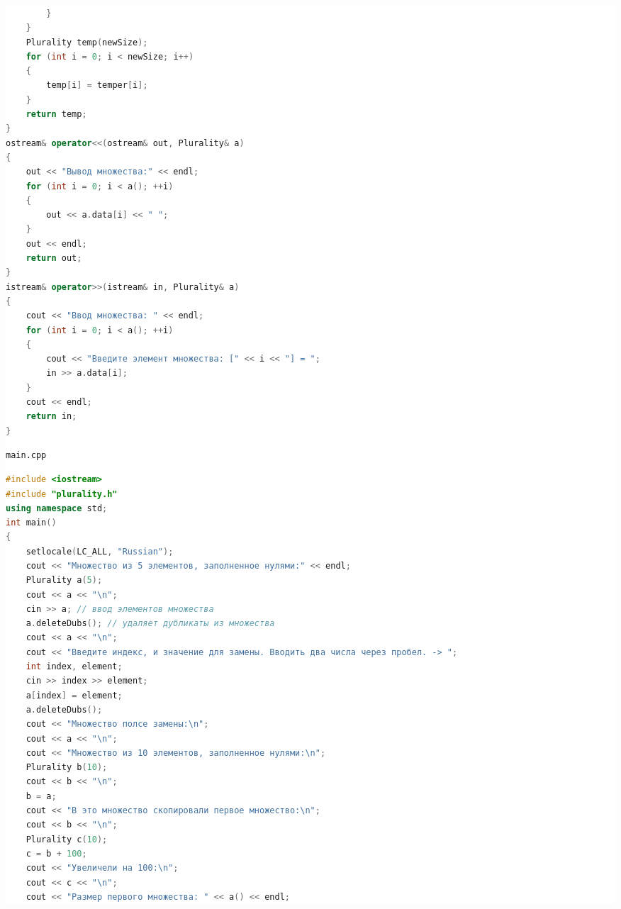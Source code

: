 ```cpp
		}
	}
	Plurality temp(newSize);
	for (int i = 0; i < newSize; i++)
	{
		temp[i] = temper[i];
	}
	return temp;
}
ostream& operator<<(ostream& out, Plurality& a)
{
	out << "Вывод множества:" << endl;
	for (int i = 0; i < a(); ++i)
	{
		out << a.data[i] << " ";
	}
	out << endl;
	return out;
}
istream& operator>>(istream& in, Plurality& a)
{
	cout << "Ввод множества: " << endl;
	for (int i = 0; i < a(); ++i)
	{
		cout << "Введите элемент множества: [" << i << "] = ";
		in >> a.data[i];
	}
	cout << endl;
	return in;
}
```

`main.cpp`
```cpp
#include <iostream>
#include "plurality.h"
using namespace std;
int main()
{
	setlocale(LC_ALL, "Russian");
	cout << "Множество из 5 элементов, заполненное нулями:" << endl;
	Plurality a(5);
	cout << a << "\n";
	cin >> a; // ввод элементов множества
	a.deleteDubs(); // удаляет дубликаты из множества
	cout << a << "\n";
	cout << "Введите индекс, и значение для замены. Вводить два числа через пробел. -> ";
	int index, element;
	cin >> index >> element;
	a[index] = element;
	a.deleteDubs();
	cout << "Множество полсе замены:\n";
	cout << a << "\n";
	cout << "Множество из 10 элементов, заполненное нулями:\n";
	Plurality b(10);
	cout << b << "\n";
	b = a;
	cout << "В это множество скопировали первое множество:\n";
	cout << b << "\n";
	Plurality c(10);
	c = b + 100;
	cout << "Увеличели на 100:\n";
	cout << c << "\n";
	cout << "Размер первого множества: " << a() << endl;
```